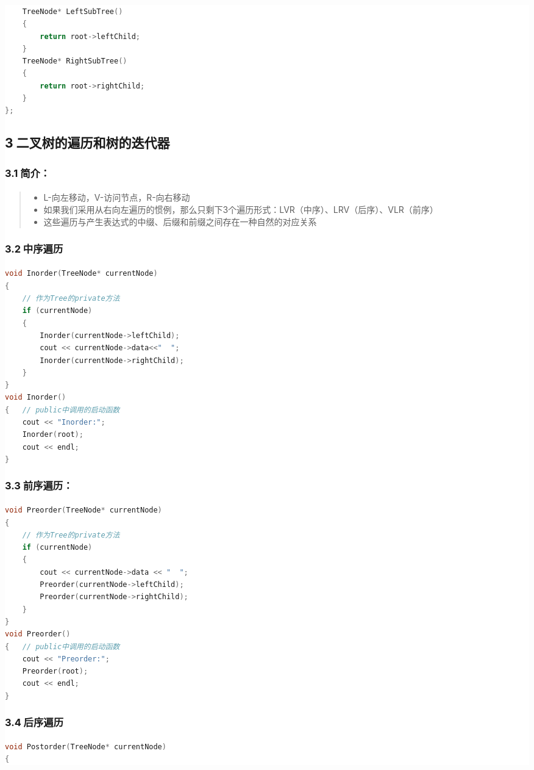 ```cpp
	TreeNode* LeftSubTree()
	{
		return root->leftChild;
	}
	TreeNode* RightSubTree()
	{
		return root->rightChild;
	}
};
```



## 3	二叉树的遍历和树的迭代器

### 3.1	简介：
> + L-向左移动，V-访问节点，R-向右移动  
> + 如果我们采用从右向左遍历的惯例，那么只剩下3个遍历形式：LVR（中序）、LRV（后序）、VLR（前序）  
> + 这些遍历与产生表达式的中缀、后缀和前缀之间存在一种自然的对应关系  

### 3.2	中序遍历

```cpp
void Inorder(TreeNode* currentNode)
{
    // 作为Tree的private方法
    if (currentNode)
    {
        Inorder(currentNode->leftChild);
        cout << currentNode->data<<"  ";
        Inorder(currentNode->rightChild);
    }
}
void Inorder()
{   // public中调用的启动函数
    cout << "Inorder:";
    Inorder(root);
    cout << endl;
}
```
### 3.3	前序遍历：
```cpp
void Preorder(TreeNode* currentNode)
{
    // 作为Tree的private方法
    if (currentNode)
    {
        cout << currentNode->data << "  ";
        Preorder(currentNode->leftChild);
        Preorder(currentNode->rightChild);
    }
}
void Preorder()
{   // public中调用的启动函数
    cout << "Preorder:";
    Preorder(root);
    cout << endl;
}
```
### 3.4	后序遍历
```cpp
void Postorder(TreeNode* currentNode)
{
```